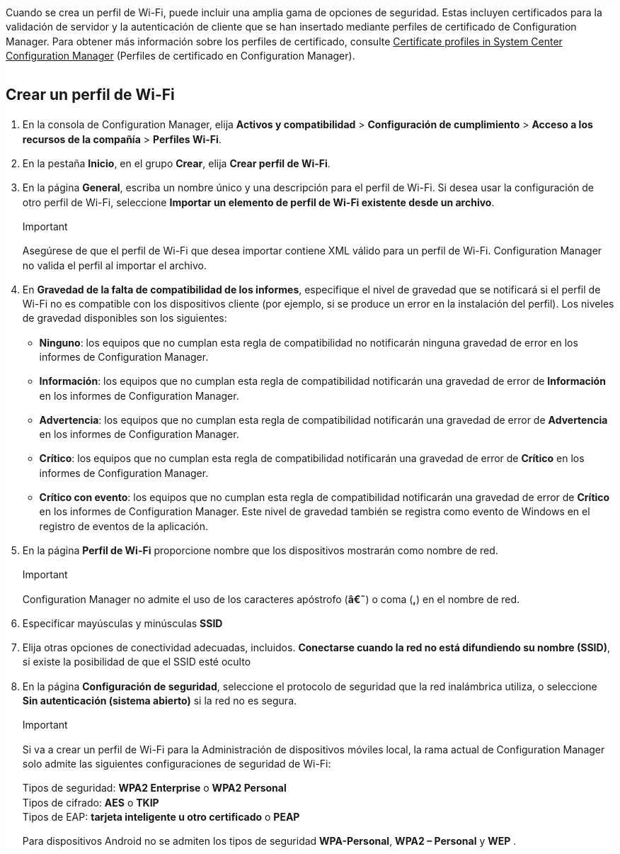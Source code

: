  Cuando se crea un perfil de Wi-Fi, puede incluir una amplia gama de opciones de seguridad. Estas incluyen certificados para la validación de servidor y la autenticación de cliente que se han insertado mediante perfiles de certificado de Configuration Manager. Para obtener más información sobre los perfiles de certificado, consulte [Certificate profiles in System Center Configuration Manager](introduction-to-certificate-profiles.md) (Perfiles de certificado en Configuration Manager).  

## <a name="create-a-wi-fi-profile"></a>Crear un perfil de Wi-Fi  

1. En la consola de Configuration Manager, elija **Activos y compatibilidad** > **Configuración de cumplimiento** >  **Acceso a los recursos de la compañía** > **Perfiles Wi-Fi**.  

2. En la pestaña **Inicio**, en el grupo **Crear**, elija **Crear perfil de Wi-Fi**.  

3. En la página **General**, escriba un nombre único y una descripción para el perfil de Wi-Fi.  Si desea usar la configuración de otro perfil de Wi-Fi, seleccione **Importar un elemento de perfil de Wi-Fi existente desde un archivo**.  

   > [!IMPORTANT]  
   >  Asegúrese de que el perfil de Wi-Fi que desea importar contiene XML válido para un perfil de Wi-Fi. Configuration Manager no valida el perfil al importar el archivo.  

4. En **Gravedad de la falta de compatibilidad de los informes**, especifique el nivel de gravedad que se notificará si el perfil de Wi-Fi no es compatible con los dispositivos cliente (por ejemplo, si se produce un error en la instalación del perfil). Los niveles de gravedad disponibles son los siguientes:  

   -   **Ninguno**: los equipos que no cumplan esta regla de compatibilidad no notificarán ninguna gravedad de error en los informes de Configuration Manager.  

   -   **Información**: los equipos que no cumplan esta regla de compatibilidad notificarán una gravedad de error de **Información** en los informes de Configuration Manager.  

   -   **Advertencia**: los equipos que no cumplan esta regla de compatibilidad notificarán una gravedad de error de **Advertencia** en los informes de Configuration Manager.  

   -   **Crítico**: los equipos que no cumplan esta regla de compatibilidad notificarán una gravedad de error de **Crítico** en los informes de Configuration Manager.  

   -   **Crítico con evento**: los equipos que no cumplan esta regla de compatibilidad notificarán una gravedad de error de **Crítico** en los informes de Configuration Manager. Este nivel de gravedad también se registra como evento de Windows en el registro de eventos de la aplicación.  

5. En la página **Perfil de Wi-Fi** proporcione nombre que los dispositivos mostrarán como nombre de red.  

   > [!IMPORTANT]  
   >  Configuration Manager no admite el uso de los caracteres apóstrofo (**â€˜**) o coma (**,**) en el nombre de red.  

6. Especificar mayúsculas y minúsculas **SSID**
7. Elija otras opciones de conectividad adecuadas, incluidos.   **Conectarse cuando la red no está difundiendo su nombre (SSID)**, si existe la posibilidad de que el SSID esté oculto  

8. En la página **Configuración de seguridad**, seleccione el protocolo de seguridad que la red inalámbrica utiliza, o seleccione **Sin autenticación (sistema abierto)** si la red no es segura.
   > [!IMPORTANT]
   >  Si va a crear un perfil de Wi-Fi para la Administración de dispositivos móviles local, la rama actual de Configuration Manager solo admite las siguientes configuraciones de seguridad de Wi-Fi:  
   > 
   >  Tipos de seguridad: **WPA2 Enterprise** o **WPA2 Personal**  
   > Tipos de cifrado: **AES** o **TKIP**  
   > Tipos de EAP: **tarjeta inteligente u otro certificado** o **PEAP**  
   > 
   > Para dispositivos Android no se admiten los tipos de seguridad **WPA-Personal**, **WPA2 – Personal** y **WEP** .  
